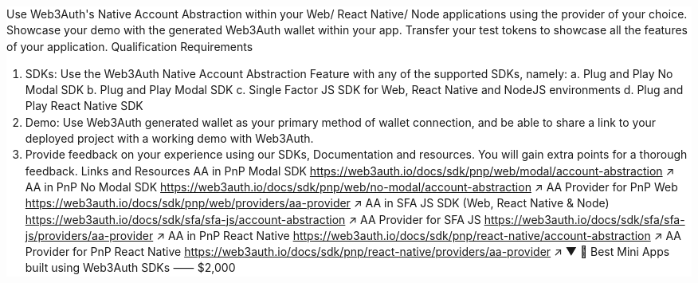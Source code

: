 Use Web3Auth's Native Account Abstraction within your Web/ React Native/ Node applications using the provider of your choice. Showcase your demo with the generated Web3Auth wallet within your app. Transfer your test tokens to showcase all the features of your application.
Qualification Requirements
1. SDKs: Use the Web3Auth Native Account Abstraction Feature with any of the supported SDKs, namely:
a. Plug and Play No Modal SDK
b. Plug and Play Modal SDK
c. Single Factor JS SDK for Web, React Native and NodeJS environments
d. Plug and Play React Native SDK
2. Demo: Use Web3Auth generated wallet as your primary method of wallet connection, and be able to share a link to your deployed project with a working demo with Web3Auth.
3. Provide feedback on your experience using our SDKs, Documentation and resources. You will gain extra points for a thorough feedback.
Links and Resources
AA in PnP Modal SDK
https://web3auth.io/docs/sdk/pnp/web/modal/account-abstraction
↗
AA in PnP No Modal SDK
https://web3auth.io/docs/sdk/pnp/web/no-modal/account-abstraction
↗
AA Provider for PnP Web
https://web3auth.io/docs/sdk/pnp/web/providers/aa-provider
↗
AA in SFA JS SDK (Web, React Native & Node)
https://web3auth.io/docs/sdk/sfa/sfa-js/account-abstraction
↗
AA Provider for SFA JS
https://web3auth.io/docs/sdk/sfa/sfa-js/providers/aa-provider
↗
AA in PnP React Native
https://web3auth.io/docs/sdk/pnp/react-native/account-abstraction
↗
AA Provider for PnP React Native
https://web3auth.io/docs/sdk/pnp/react-native/providers/aa-provider
↗
▼
📲 Best Mini Apps built using Web3Auth SDKs ⸺ $2,000

